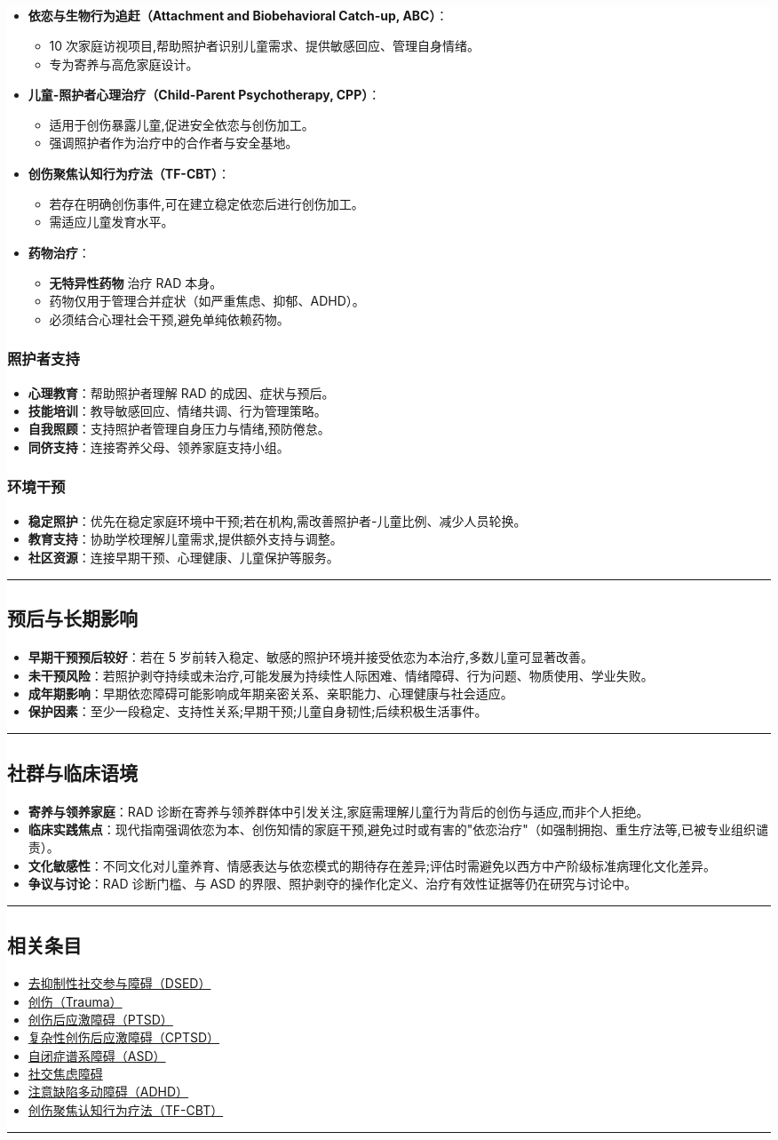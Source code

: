 - **依恋与生物行为追赶（Attachment and Biobehavioral Catch-up, ABC）**：
    - 10 次家庭访视项目,帮助照护者识别儿童需求、提供敏感回应、管理自身情绪。
    - 专为寄养与高危家庭设计。

- **儿童-照护者心理治疗（Child-Parent Psychotherapy, CPP）**：
    - 适用于创伤暴露儿童,促进安全依恋与创伤加工。
    - 强调照护者作为治疗中的合作者与安全基地。

- **创伤聚焦认知行为疗法（TF-CBT）**：
    - 若存在明确创伤事件,可在建立稳定依恋后进行创伤加工。
    - 需适应儿童发育水平。

- **药物治疗**：
    - **无特异性药物** 治疗 RAD 本身。
    - 药物仅用于管理合并症状（如严重焦虑、抑郁、ADHD）。
    - 必须结合心理社会干预,避免单纯依赖药物。

### 照护者支持

- **心理教育**：帮助照护者理解 RAD 的成因、症状与预后。
- **技能培训**：教导敏感回应、情绪共调、行为管理策略。
- **自我照顾**：支持照护者管理自身压力与情绪,预防倦怠。
- **同侪支持**：连接寄养父母、领养家庭支持小组。

### 环境干预

- **稳定照护**：优先在稳定家庭环境中干预;若在机构,需改善照护者-儿童比例、减少人员轮换。
- **教育支持**：协助学校理解儿童需求,提供额外支持与调整。
- **社区资源**：连接早期干预、心理健康、儿童保护等服务。

---

## 预后与长期影响

- **早期干预预后较好**：若在 5 岁前转入稳定、敏感的照护环境并接受依恋为本治疗,多数儿童可显著改善。
- **未干预风险**：若照护剥夺持续或未治疗,可能发展为持续性人际困难、情绪障碍、行为问题、物质使用、学业失败。
- **成年期影响**：早期依恋障碍可能影响成年期亲密关系、亲职能力、心理健康与社会适应。
- **保护因素**：至少一段稳定、支持性关系;早期干预;儿童自身韧性;后续积极生活事件。

---

## 社群与临床语境

- **寄养与领养家庭**：RAD 诊断在寄养与领养群体中引发关注,家庭需理解儿童行为背后的创伤与适应,而非个人拒绝。
- **临床实践焦点**：现代指南强调依恋为本、创伤知情的家庭干预,避免过时或有害的"依恋治疗"（如强制拥抱、重生疗法等,已被专业组织谴责）。
- **文化敏感性**：不同文化对儿童养育、情感表达与依恋模式的期待存在差异;评估时需避免以西方中产阶级标准病理化文化差异。
- **争议与讨论**：RAD 诊断门槛、与 ASD 的界限、照护剥夺的操作化定义、治疗有效性证据等仍在研究与讨论中。

---

## 相关条目

- [去抑制性社交参与障碍（DSED）](Disinhibited-Social-Engagement-Disorder.md)
- [创伤（Trauma）](Trauma.md)
- [创伤后应激障碍（PTSD）](PTSD.md)
- [复杂性创伤后应激障碍（CPTSD）](CPTSD.md)
- [自闭症谱系障碍（ASD）](Autism-Spectrum-Disorder.md)
- [社交焦虑障碍](Social-Anxiety-Disorder.md)
- [注意缺陷多动障碍（ADHD）](Attention-Deficit-Hyperactivity-Disorder-ADHD.md)
- [创伤聚焦认知行为疗法（TF-CBT）](Trauma-Focused-Cognitive-Behavioral-Therapy-TF-CBT.md)

---